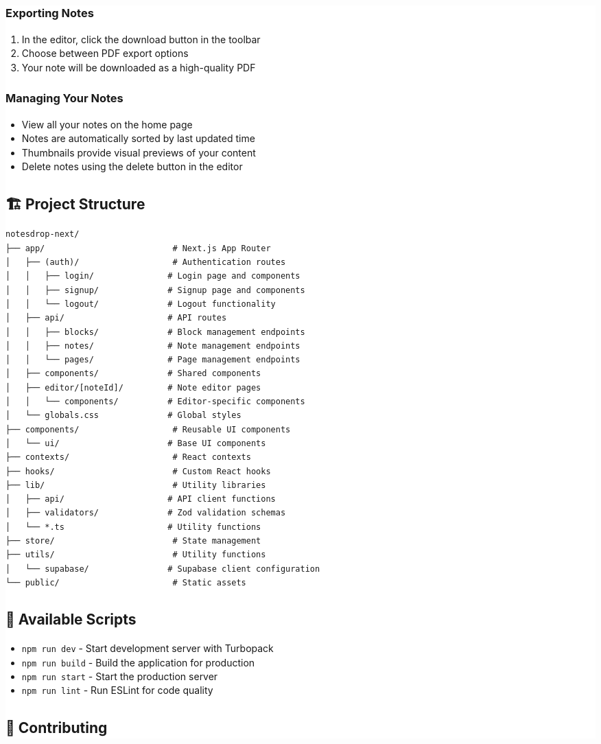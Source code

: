 ### Exporting Notes
1. In the editor, click the download button in the toolbar
2. Choose between PDF export options
3. Your note will be downloaded as a high-quality PDF

### Managing Your Notes
- View all your notes on the home page
- Notes are automatically sorted by last updated time
- Thumbnails provide visual previews of your content
- Delete notes using the delete button in the editor

## 🏗️ Project Structure

```
notesdrop-next/
├── app/                          # Next.js App Router
│   ├── (auth)/                   # Authentication routes
│   │   ├── login/               # Login page and components
│   │   ├── signup/              # Signup page and components
│   │   └── logout/              # Logout functionality
│   ├── api/                     # API routes
│   │   ├── blocks/              # Block management endpoints
│   │   ├── notes/               # Note management endpoints
│   │   └── pages/               # Page management endpoints
│   ├── components/              # Shared components
│   ├── editor/[noteId]/         # Note editor pages
│   │   └── components/          # Editor-specific components
│   └── globals.css              # Global styles
├── components/                   # Reusable UI components
│   └── ui/                      # Base UI components
├── contexts/                     # React contexts
├── hooks/                        # Custom React hooks
├── lib/                          # Utility libraries
│   ├── api/                     # API client functions
│   ├── validators/              # Zod validation schemas
│   └── *.ts                     # Utility functions
├── store/                        # State management
├── utils/                        # Utility functions
│   └── supabase/                # Supabase client configuration
└── public/                       # Static assets
```

## 🔧 Available Scripts

- `npm run dev` - Start development server with Turbopack
- `npm run build` - Build the application for production
- `npm run start` - Start the production server
- `npm run lint` - Run ESLint for code quality

## 🤝 Contributing
